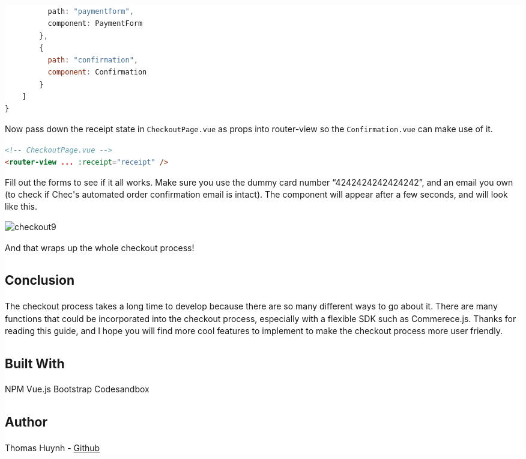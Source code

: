 ```js
		  path: "paymentform",
		  component: PaymentForm
		},
		{
		  path: "confirmation",
		  component: Confirmation
		}
	]
}
```

Now pass down the receipt state in `CheckoutPage.vue` as props into router-view so the `Confirmation.vue` can make use of it.

```html
<!-- CheckoutPage.vue -->
<router-view ... :receipt="receipt" />
```

Fill out the forms to see if it all works. Make sure you use the dummy card number “4242424242424242”, and an email you own (to check if Chec's automated order confirmation email is intact). The component will appear after a few seconds, and will look like this.

![checkout9](/src/assets/checkout9.png)

And that wraps up the whole checkout process!

## Conclusion

The checkout process takes a long time to develop because there are so many different ways to go about it. There are many functions that could be incorporated into the checkout process, especially with a flexible SDK such as Commerece.js. Thanks for reading this guide, and I hope you will find more cool features to implement to make the checkout process more user friendly.

## Built With

NPM
Vue.js
Bootstrap
Codesandbox

## Author

Thomas Huynh - [Github](https://github.com/thomas-t-huynh)
